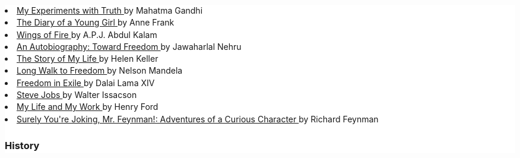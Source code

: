  <li>
  <a href="http://www.goodreads.com/book/show/112803.The_Story_of_My_Experiments_With_Truth">
   My Experiments with Truth
  </a>
  by Mahatma Gandhi
 </li>
 <li>
  <a href="http://www.goodreads.com/book/show/48855.The_Diary_of_a_Young_Girl">
   The Diary of a Young Girl
  </a>
  by Anne Frank
 </li>
 <li>
  <a href="http://www.goodreads.com/book/show/634583.Wings_of_Fire">
   Wings of Fire
  </a>
  by A.P.J. Abdul Kalam
 </li>
 <li>
  <a href="http://www.goodreads.com/book/show/322939.An_Autobiography">
   An Autobiography: Toward Freedom
  </a>
  by Jawaharlal Nehru
 </li>
 <li>
  <a href="http://www.goodreads.com/book/show/821611.The_Story_of_My_Life">
   The Story of My Life
  </a>
  by Helen Keller
 </li>
 <li>
  <a href="http://www.goodreads.com/book/show/318431.Long_Walk_to_Freedom">
   Long Walk to Freedom
  </a>
  by Nelson Mandela
 </li>
 <li>
  <a href="http://www.goodreads.com/book/show/567720.Freedom_in_Exile">
   Freedom in Exile
  </a>
  by Dalai Lama XIV
 </li>
 <li>
  <a href="http://www.goodreads.com/book/show/11084145-steve-jobs">
   Steve Jobs
  </a>
  by Walter Issacson
 </li>
 <li>
  <a href="http://www.goodreads.com/book/show/1122054.My_Life_And_Work">
   My Life and My Work
  </a>
  by Henry Ford
 </li>
 <li>
  <a href="https://www.goodreads.com/book/show/5544.Surely_You_re_Joking_Mr_Feynman_">
   Surely You're Joking, Mr. Feynman!: Adventures of a Curious Character
  </a>
  by Richard Feynman
 </li>
</ul>
<h3>
 History
</h3>
